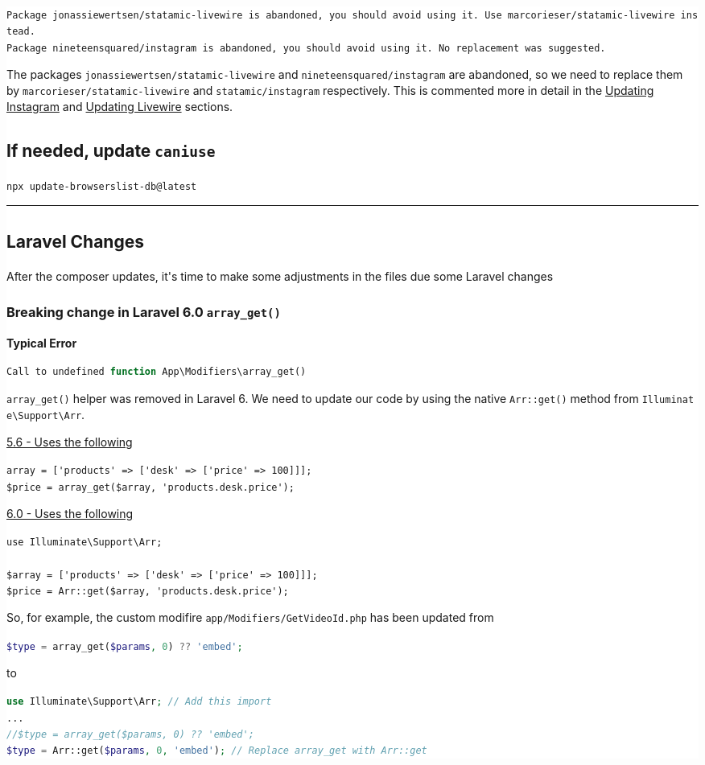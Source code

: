 ```bash
Package jonassiewertsen/statamic-livewire is abandoned, you should avoid using it. Use marcorieser/statamic-livewire instead.
Package nineteensquared/instagram is abandoned, you should avoid using it. No replacement was suggested.
```

The packages `jonassiewertsen/statamic-livewire` and `nineteensquared/instagram` are abandoned, so we need to replace them by `marcorieser/statamic-livewire` and `statamic/instagram` respectively.
This is commented more in detail in the [Updating Instagram](#updating-instagram) and [Updating Livewire](#updating-livewire) sections.


## If needed, update `caniuse`

```bash
npx update-browserslist-db@latest
```

---

## Laravel Changes

After the composer updates, it's time to make some adjustments in the files due some Laravel changes

### **Breaking change in Laravel 6.0** `array_get()`

**Typical Error**

```php
Call to undefined function App\Modifiers\array_get()
```

`array_get()` helper was removed in Laravel 6. We need to update our code by using the native `Arr::get()` method from `Illuminate\Support\Arr`.


[5.6 - Uses the following](https://laravel.com/docs/5.6/helpers#method-array-get)

    array = ['products' => ['desk' => ['price' => 100]]];
    $price = array_get($array, 'products.desk.price');

[6.0 - Uses the following](https://laravel.com/docs/6.0/helpers#method-array-get)

    use Illuminate\Support\Arr;
	
	$array = ['products' => ['desk' => ['price' => 100]]];
    $price = Arr::get($array, 'products.desk.price');

So, for example, the custom modifire `app/Modifiers/GetVideoId.php` has been updated from

```php
$type = array_get($params, 0) ?? 'embed';
```

to

```php
use Illuminate\Support\Arr; // Add this import
...
//$type = array_get($params, 0) ?? 'embed';
$type = Arr::get($params, 0, 'embed'); // Replace array_get with Arr::get
```
